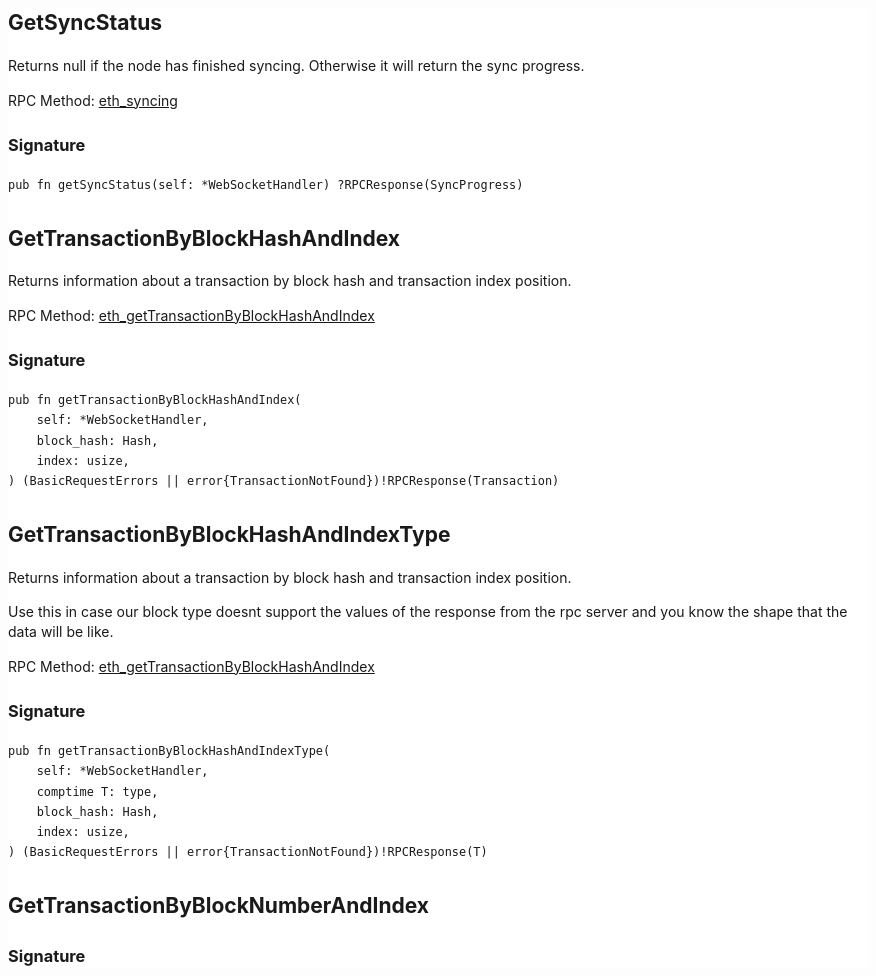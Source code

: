 ## GetSyncStatus
Returns null if the node has finished syncing. Otherwise it will return
the sync progress.

RPC Method: [eth_syncing](https://ethereum.org/en/developers/docs/apis/json-rpc#eth_syncing)

### Signature

```zig
pub fn getSyncStatus(self: *WebSocketHandler) ?RPCResponse(SyncProgress)
```

## GetTransactionByBlockHashAndIndex
Returns information about a transaction by block hash and transaction index position.

RPC Method: [eth_getTransactionByBlockHashAndIndex](https://ethereum.org/en/developers/docs/apis/json-rpc#eth_gettransactionbyblockhashandindex)

### Signature

```zig
pub fn getTransactionByBlockHashAndIndex(
    self: *WebSocketHandler,
    block_hash: Hash,
    index: usize,
) (BasicRequestErrors || error{TransactionNotFound})!RPCResponse(Transaction)
```

## GetTransactionByBlockHashAndIndexType
Returns information about a transaction by block hash and transaction index position.

Use this in case our block type doesnt support the values of the response from the rpc server
and you know the shape that the data will be like.

RPC Method: [eth_getTransactionByBlockHashAndIndex](https://ethereum.org/en/developers/docs/apis/json-rpc#eth_gettransactionbyblockhashandindex)

### Signature

```zig
pub fn getTransactionByBlockHashAndIndexType(
    self: *WebSocketHandler,
    comptime T: type,
    block_hash: Hash,
    index: usize,
) (BasicRequestErrors || error{TransactionNotFound})!RPCResponse(T)
```

## GetTransactionByBlockNumberAndIndex
### Signature
